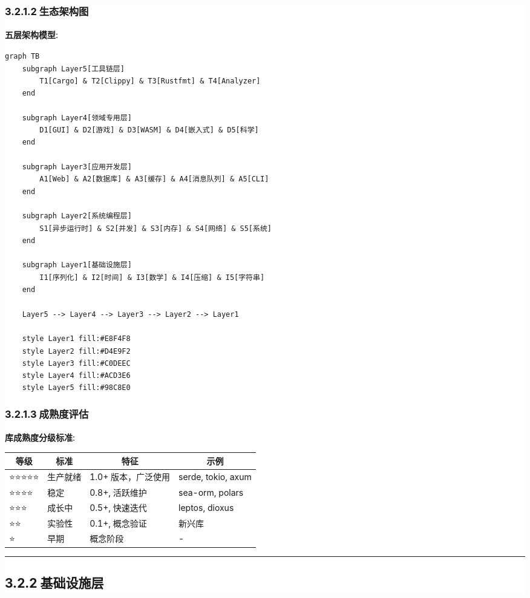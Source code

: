 ### 3.2.1.2 生态架构图

**五层架构模型**:

```mermaid
graph TB
    subgraph Layer5[工具链层]
        T1[Cargo] & T2[Clippy] & T3[Rustfmt] & T4[Analyzer]
    end
    
    subgraph Layer4[领域专用层]
        D1[GUI] & D2[游戏] & D3[WASM] & D4[嵌入式] & D5[科学]
    end
    
    subgraph Layer3[应用开发层]
        A1[Web] & A2[数据库] & A3[缓存] & A4[消息队列] & A5[CLI]
    end
    
    subgraph Layer2[系统编程层]
        S1[异步运行时] & S2[并发] & S3[内存] & S4[网络] & S5[系统]
    end
    
    subgraph Layer1[基础设施层]
        I1[序列化] & I2[时间] & I3[数学] & I4[压缩] & I5[字符串]
    end
    
    Layer5 --> Layer4 --> Layer3 --> Layer2 --> Layer1
    
    style Layer1 fill:#E8F4F8
    style Layer2 fill:#D4E9F2
    style Layer3 fill:#C0DEEC
    style Layer4 fill:#ACD3E6
    style Layer5 fill:#98C8E0
```

### 3.2.1.3 成熟度评估

**库成熟度分级标准**:

| 等级 | 标准 | 特征 | 示例 |
|------|------|------|------|
| ⭐⭐⭐⭐⭐ | 生产就绪 | 1.0+ 版本，广泛使用 | serde, tokio, axum |
| ⭐⭐⭐⭐ | 稳定 | 0.8+, 活跃维护 | sea-orm, polars |
| ⭐⭐⭐ | 成长中 | 0.5+, 快速迭代 | leptos, dioxus |
| ⭐⭐ | 实验性 | 0.1+, 概念验证 | 新兴库 |
| ⭐ | 早期 | 概念阶段 | - |

---

## 3.2.2 基础设施层
